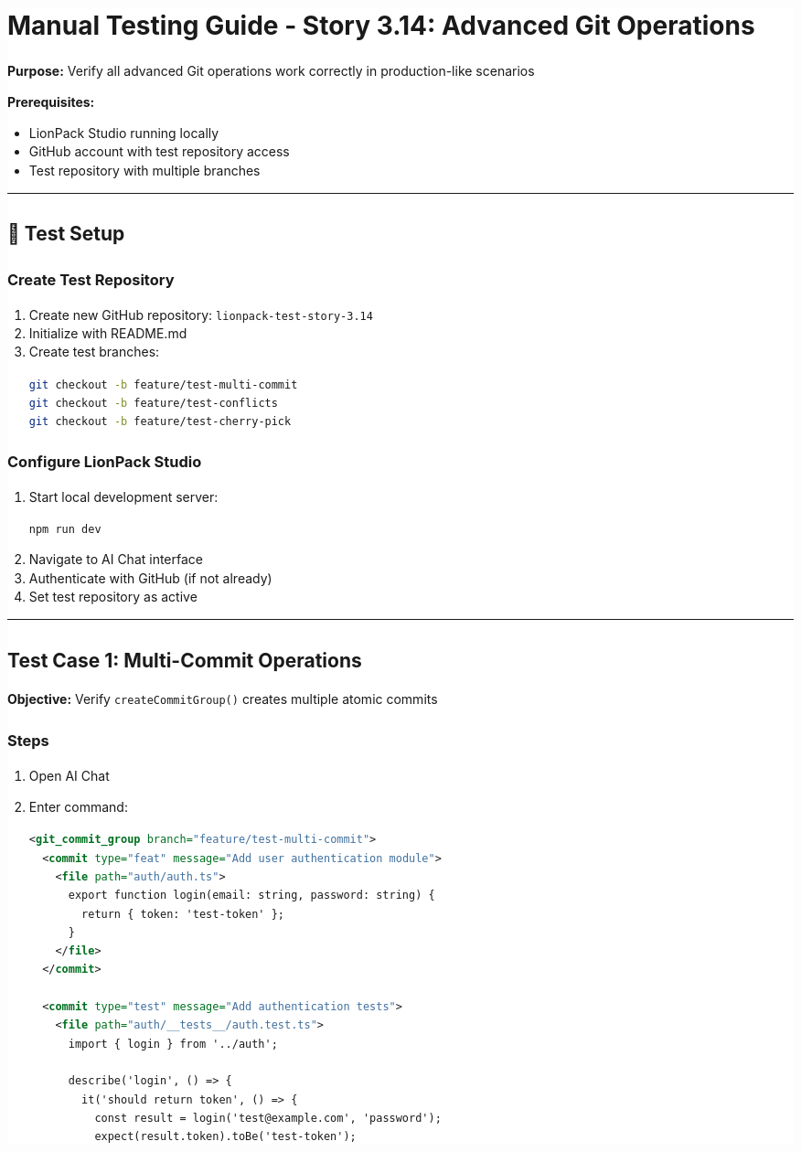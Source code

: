# Manual Testing Guide - Story 3.14: Advanced Git Operations

**Purpose:** Verify all advanced Git operations work correctly in production-like scenarios

**Prerequisites:**

- LionPack Studio running locally
- GitHub account with test repository access
- Test repository with multiple branches

---

## 🧪 Test Setup

### Create Test Repository

1. Create new GitHub repository: `lionpack-test-story-3.14`
2. Initialize with README.md
3. Create test branches:
   ```bash
   git checkout -b feature/test-multi-commit
   git checkout -b feature/test-conflicts
   git checkout -b feature/test-cherry-pick
   ```

### Configure LionPack Studio

1. Start local development server:
   ```bash
   npm run dev
   ```
2. Navigate to AI Chat interface
3. Authenticate with GitHub (if not already)
4. Set test repository as active

---

## Test Case 1: Multi-Commit Operations

**Objective:** Verify `createCommitGroup()` creates multiple atomic commits

### Steps

1. Open AI Chat
2. Enter command:

   ```xml
   <git_commit_group branch="feature/test-multi-commit">
     <commit type="feat" message="Add user authentication module">
       <file path="auth/auth.ts">
         export function login(email: string, password: string) {
           return { token: 'test-token' };
         }
       </file>
     </commit>

     <commit type="test" message="Add authentication tests">
       <file path="auth/__tests__/auth.test.ts">
         import { login } from '../auth';

         describe('login', () => {
           it('should return token', () => {
             const result = login('test@example.com', 'password');
             expect(result.token).toBe('test-token');
   ```